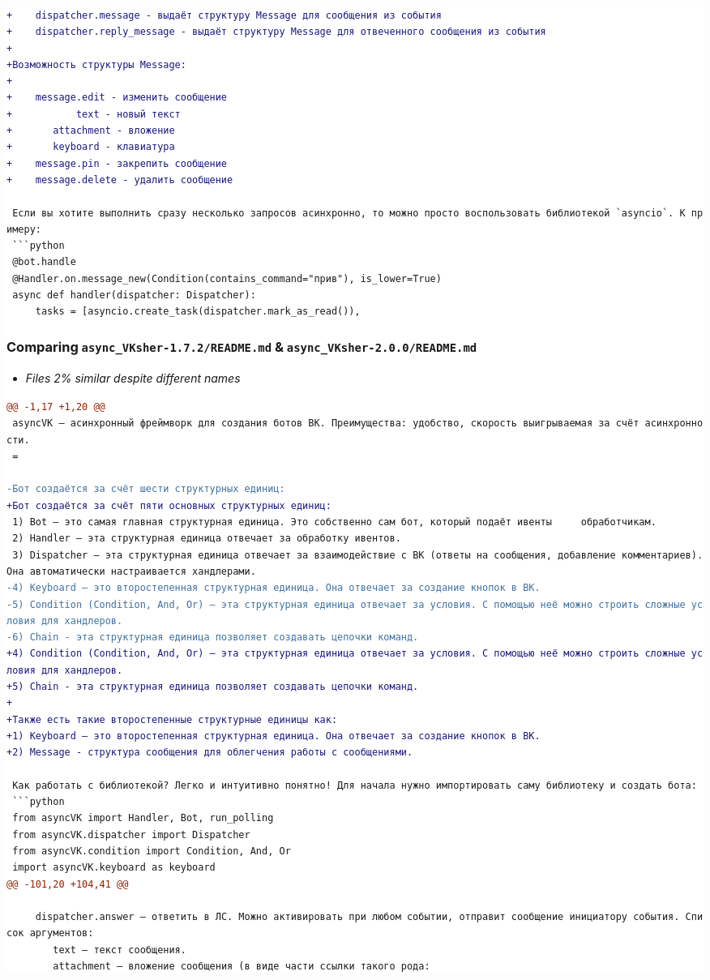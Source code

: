 ```diff
+    dispatcher.message - выдаёт структуру Message для сообщения из события
+    dispatcher.reply_message - выдаёт структуру Message для отвеченного сообщения из события
+
+Возможность структуры Message:
+
+    message.edit - изменить сообщение
+    		text - новый текст
+		attachment - вложение
+ 		keyboard - клавиатура
+    message.pin - закрепить сообщение
+    message.delete - удалить сообщение
 
 Если вы хотите выполнить сразу несколько запросов асинхронно, то можно просто воспользовать библиотекой `asyncio`. К примеру:
 ```python
 @bot.handle
 @Handler.on.message_new(Condition(contains_command="прив"), is_lower=True)
 async def handler(dispatcher: Dispatcher):
     tasks = [asyncio.create_task(dispatcher.mark_as_read()),
```

### Comparing `async_VKsher-1.7.2/README.md` & `async_VKsher-2.0.0/README.md`

 * *Files 2% similar despite different names*

```diff
@@ -1,17 +1,20 @@
 asyncVK – асинхронный фреймворк для создания ботов ВК. Преимущества: удобство, скорость выигрываемая за счёт асинхронности.
 =
 
-Бот создаётся за счёт шести структурных единиц: 
+Бот создаётся за счёт пяти основных структурных единиц: 
 1) Bot – это самая главная структурная единица. Это собственно сам бот, который подаёт ивенты     обработчикам.
 2) Handler – эта структурная единица отвечает за обработку ивентов. 
 3) Dispatcher – эта структурная единица отвечает за взаимодействие с ВК (ответы на сообщения, добавление комментариев). Она автоматически настраивается хандлерами.
-4) Keyboard – это второстепенная структурная единица. Она отвечает за создание кнопок в ВК.
-5) Condition (Condition, And, Or) – эта структурная единица отвечает за условия. С помощью неё можно строить сложные условия для хандлеров.
-6) Chain - эта структурная единица позволяет создавать цепочки команд.
+4) Condition (Condition, And, Or) – эта структурная единица отвечает за условия. С помощью неё можно строить сложные условия для хандлеров.
+5) Chain - эта структурная единица позволяет создавать цепочки команд.
+
+Также есть такие второстепенные структурные единицы как:
+1) Keyboard – это второстепенная структурная единица. Она отвечает за создание кнопок в ВК.
+2) Message - структура сообщения для облегчения работы с сообщениями.
 
 Как работать с библиотекой? Легко и интуитивно понятно! Для начала нужно импортировать саму библиотеку и создать бота:
 ```python
 from asyncVK import Handler, Bot, run_polling
 from asyncVK.dispatcher import Dispatcher
 from asyncVK.condition import Condition, And, Or
 import asyncVK.keyboard as keyboard
@@ -101,20 +104,41 @@
 
     dispatcher.answer – ответить в ЛС. Можно активировать при любом событии, отправит сообщение инициатору события. Список аргументов: 
 		text – текст сообщения.
 		attachment – вложение сообщения (в виде части ссылки такого рода: 
```